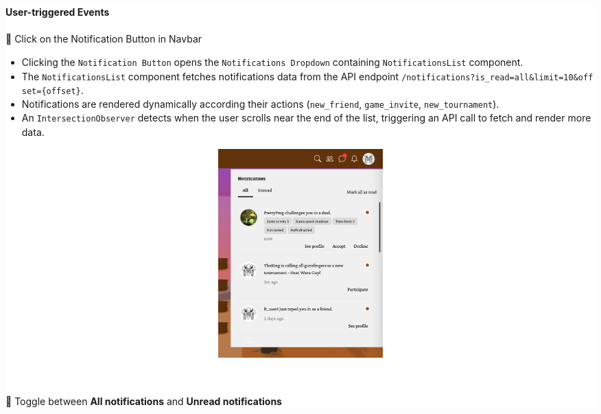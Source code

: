 #### User-triggered Events

💠 Click on the Notification Button in Navbar

- Clicking the `Notification Button` opens the `Notifications Dropdown` containing `NotificationsList` component.
- The `NotificationsList` component fetches notifications data from the API endpoint `/notifications?is_read=all&limit=10&offset={offset}`.
- Notifications are rendered dynamically according their actions (`new_friend`, `game_invite`, `new_tournament`).
- An `IntersectionObserver` detects when the user scrolls near the end of the list, triggering an API call to fetch and render more data.

<p align="center">
  <img src="../../assets/ui/notification-list.png" alt="Notification list" width="240px" />
</p>

<br />

💠 Toggle between **All notifications** and **Unread notifications**
